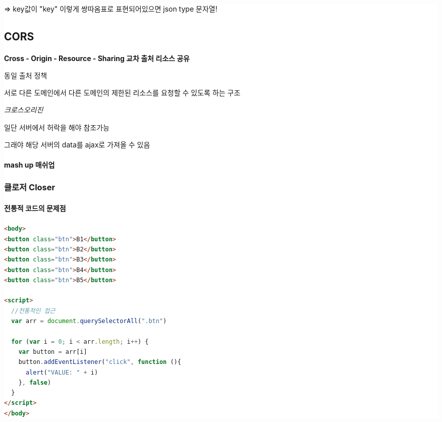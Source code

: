 => key값이 "key" 이렇게 쌍따옴표로 표현되어있으면 json type 문자열!











## CORS

**Cross - Origin - Resource - Sharing 교차 출처 리소스 공유** 

동일 출처 정책



서로 다른 도메인에서 다른 도메인의 제한된 리소스를 요청할 수 있도록 하는 구조

*크로스오리진*

일단 서버에서 허락을 해야 참조가능

그래야 해당 서버의 data를 ajax로 가져올 수 있음









#### mash up 매쉬업

















### 클로저 Closer



#### 전통적 코드의 문제점

```html
<body>
<button class="btn">B1</button>
<button class="btn">B2</button>
<button class="btn">B3</button>
<button class="btn">B4</button>
<button class="btn">B5</button>

<script>
  //전통적인 접근
  var arr = document.querySelectorAll(".btn")

  for (var i = 0; i < arr.length; i++) {
    var button = arr[i]
    button.addEventListener("click", function (){
      alert("VALUE: " + i)
    }, false)
  }
</script>
</body>
```
